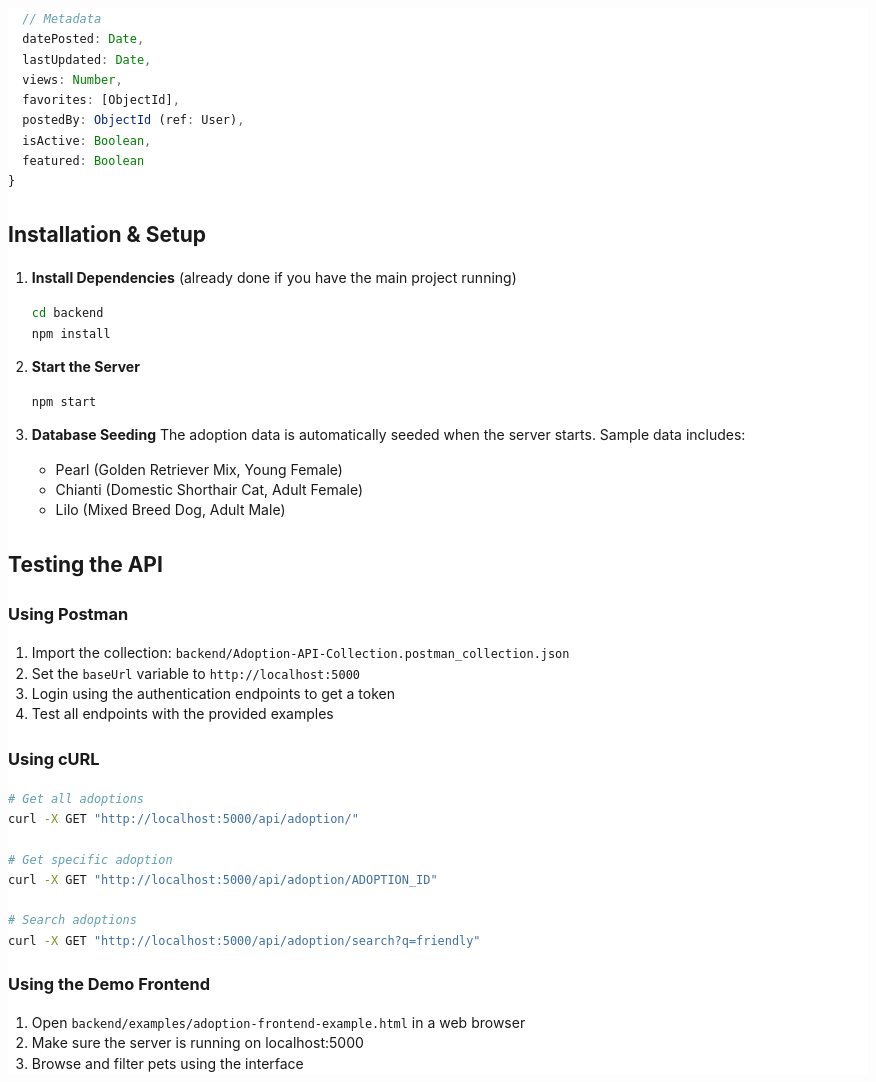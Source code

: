 ```javascript
  // Metadata
  datePosted: Date,
  lastUpdated: Date,
  views: Number,
  favorites: [ObjectId],
  postedBy: ObjectId (ref: User),
  isActive: Boolean,
  featured: Boolean
}
```

## Installation & Setup

1. **Install Dependencies** (already done if you have the main project running)
   ```bash
   cd backend
   npm install
   ```

2. **Start the Server**
   ```bash
   npm start
   ```

3. **Database Seeding**
   The adoption data is automatically seeded when the server starts. Sample data includes:
   - Pearl (Golden Retriever Mix, Young Female)
   - Chianti (Domestic Shorthair Cat, Adult Female)
   - Lilo (Mixed Breed Dog, Adult Male)

## Testing the API

### Using Postman
1. Import the collection: `backend/Adoption-API-Collection.postman_collection.json`
2. Set the `baseUrl` variable to `http://localhost:5000`
3. Login using the authentication endpoints to get a token
4. Test all endpoints with the provided examples

### Using cURL
```bash
# Get all adoptions
curl -X GET "http://localhost:5000/api/adoption/"

# Get specific adoption
curl -X GET "http://localhost:5000/api/adoption/ADOPTION_ID"

# Search adoptions
curl -X GET "http://localhost:5000/api/adoption/search?q=friendly"
```

### Using the Demo Frontend
1. Open `backend/examples/adoption-frontend-example.html` in a web browser
2. Make sure the server is running on localhost:5000
3. Browse and filter pets using the interface
